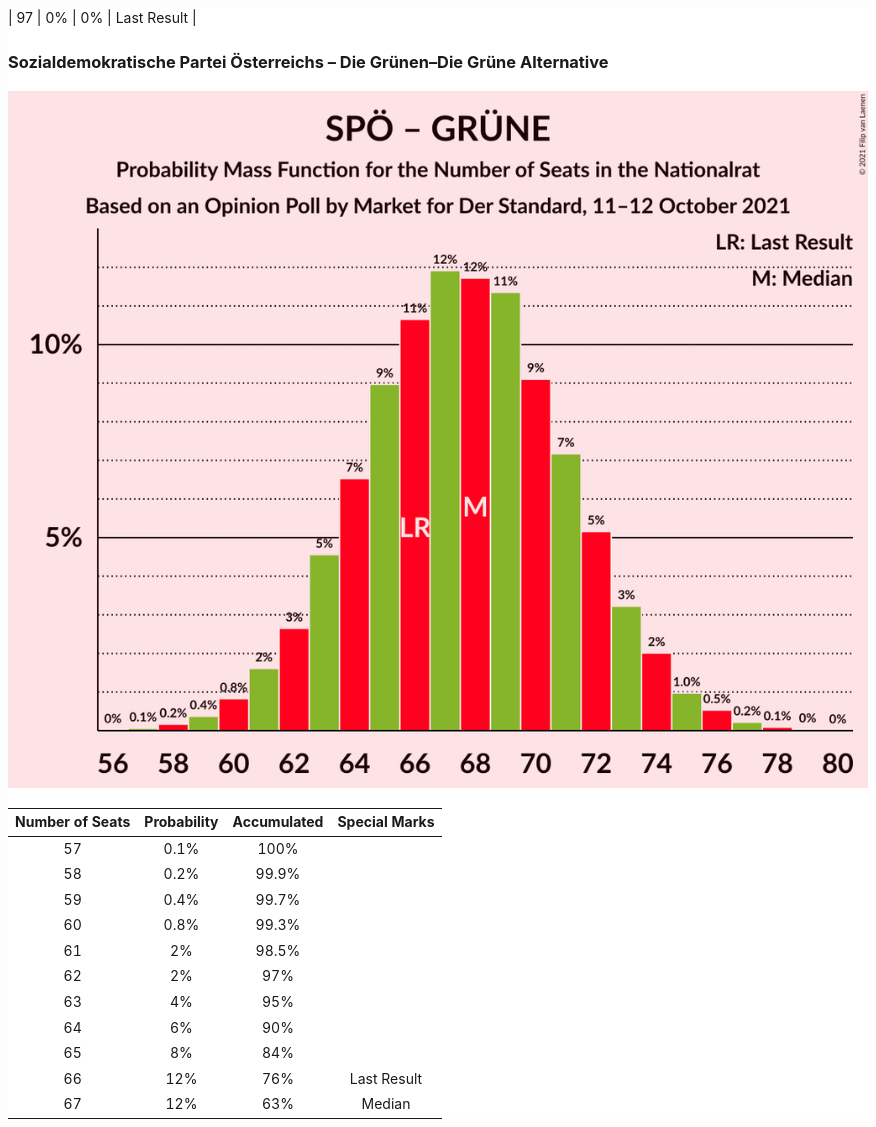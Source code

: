 | 97 | 0% | 0% | Last Result |

### Sozialdemokratische Partei Österreichs – Die Grünen–Die Grüne Alternative

![Graph with seats probability mass function not yet produced](2021-10-12-Market-coalitions-seats-pmf-spö–grüne.png "Seats Probability Mass Function")

| Number of Seats | Probability | Accumulated | Special Marks |
|:---------------:|:-----------:|:-----------:|:-------------:|
| 57 | 0.1% | 100% |  |
| 58 | 0.2% | 99.9% |  |
| 59 | 0.4% | 99.7% |  |
| 60 | 0.8% | 99.3% |  |
| 61 | 2% | 98.5% |  |
| 62 | 2% | 97% |  |
| 63 | 4% | 95% |  |
| 64 | 6% | 90% |  |
| 65 | 8% | 84% |  |
| 66 | 12% | 76% | Last Result |
| 67 | 12% | 63% | Median |
